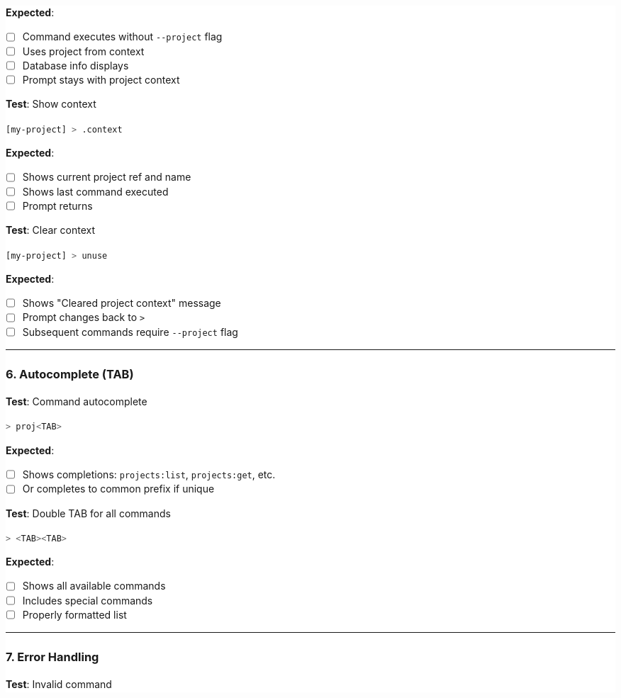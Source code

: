 **Expected**:
- [ ] Command executes without `--project` flag
- [ ] Uses project from context
- [ ] Database info displays
- [ ] Prompt stays with project context

**Test**: Show context

```bash
[my-project] > .context
```

**Expected**:
- [ ] Shows current project ref and name
- [ ] Shows last command executed
- [ ] Prompt returns

**Test**: Clear context

```bash
[my-project] > unuse
```

**Expected**:
- [ ] Shows "Cleared project context" message
- [ ] Prompt changes back to `>`
- [ ] Subsequent commands require `--project` flag

---

### 6. Autocomplete (TAB)

**Test**: Command autocomplete

```bash
> proj<TAB>
```

**Expected**:
- [ ] Shows completions: `projects:list`, `projects:get`, etc.
- [ ] Or completes to common prefix if unique

**Test**: Double TAB for all commands

```bash
> <TAB><TAB>
```

**Expected**:
- [ ] Shows all available commands
- [ ] Includes special commands
- [ ] Properly formatted list

---

### 7. Error Handling

**Test**: Invalid command
